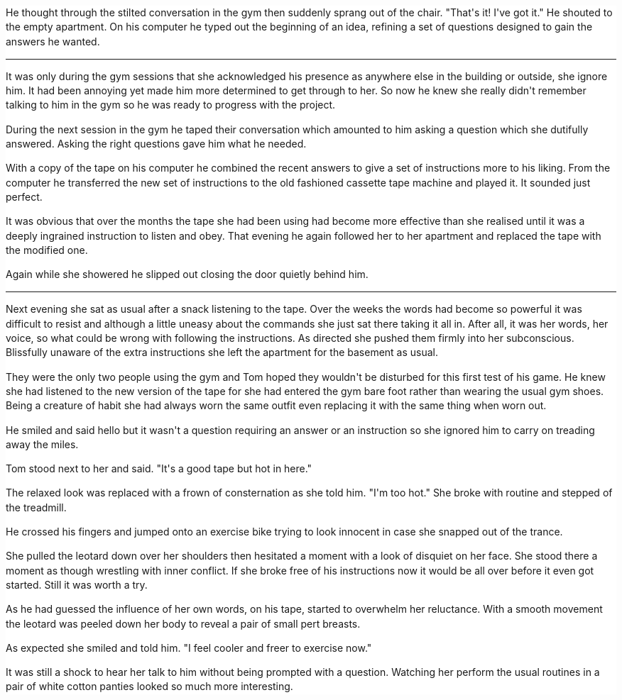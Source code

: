  He thought through the stilted conversation in the gym then suddenly sprang out of the chair. "That's it! I've got it." He shouted to the empty apartment. On his computer he typed out the beginning of an idea, refining a set of questions designed to gain the answers he wanted. 

 *** 

 It was only during the gym sessions that she acknowledged his presence as anywhere else in the building or outside, she ignore him. It had been annoying yet made him more determined to get through to her. So now he knew she really didn't remember talking to him in the gym so he was ready to progress with the project. 

 During the next session in the gym he taped their conversation which amounted to him asking a question which she dutifully answered. Asking the right questions gave him what he needed. 

 With a copy of the tape on his computer he combined the recent answers to give a set of instructions more to his liking. From the computer he transferred the new set of instructions to the old fashioned cassette tape machine and played it. It sounded just perfect. 

 It was obvious that over the months the tape she had been using had become more effective than she realised until it was a deeply ingrained instruction to listen and obey. That evening he again followed her to her apartment and replaced the tape with the modified one. 

 Again while she showered he slipped out closing the door quietly behind him. 

 *** 

 Next evening she sat as usual after a snack listening to the tape. Over the weeks the words had become so powerful it was difficult to resist and although a little uneasy about the commands she just sat there taking it all in. After all, it was her words, her voice, so what could be wrong with following the instructions. As directed she pushed them firmly into her subconscious. Blissfully unaware of the extra instructions she left the apartment for the basement as usual. 

 They were the only two people using the gym and Tom hoped they wouldn't be disturbed for this first test of his game. He knew she had listened to the new version of the tape for she had entered the gym bare foot rather than wearing the usual gym shoes. Being a creature of habit she had always worn the same outfit even replacing it with the same thing when worn out. 

 He smiled and said hello but it wasn't a question requiring an answer or an instruction so she ignored him to carry on treading away the miles. 

 Tom stood next to her and said. "It's a good tape but hot in here." 

 The relaxed look was replaced with a frown of consternation as she told him. "I'm too hot." She broke with routine and stepped of the treadmill. 

 He crossed his fingers and jumped onto an exercise bike trying to look innocent in case she snapped out of the trance. 

 She pulled the leotard down over her shoulders then hesitated a moment with a look of disquiet on her face. She stood there a moment as though wrestling with inner conflict. If she broke free of his instructions now it would be all over before it even got started. Still it was worth a try. 

 As he had guessed the influence of her own words, on his tape, started to overwhelm her reluctance. With a smooth movement the leotard was peeled down her body to reveal a pair of small pert breasts. 

 As expected she smiled and told him. "I feel cooler and freer to exercise now." 

 It was still a shock to hear her talk to him without being prompted with a question. Watching her perform the usual routines in a pair of white cotton panties looked so much more interesting. 
